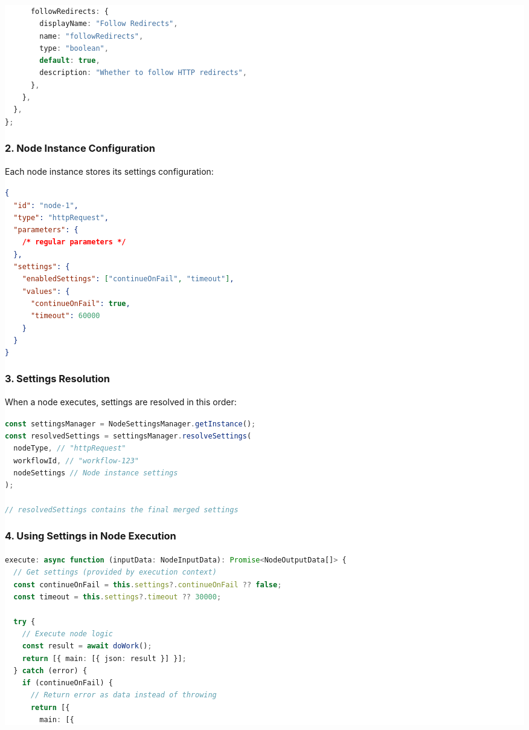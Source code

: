 ```typescript
      followRedirects: {
        displayName: "Follow Redirects",
        name: "followRedirects",
        type: "boolean",
        default: true,
        description: "Whether to follow HTTP redirects",
      },
    },
  },
};
```

### 2. Node Instance Configuration

Each node instance stores its settings configuration:

```json
{
  "id": "node-1",
  "type": "httpRequest",
  "parameters": {
    /* regular parameters */
  },
  "settings": {
    "enabledSettings": ["continueOnFail", "timeout"],
    "values": {
      "continueOnFail": true,
      "timeout": 60000
    }
  }
}
```

### 3. Settings Resolution

When a node executes, settings are resolved in this order:

```typescript
const settingsManager = NodeSettingsManager.getInstance();
const resolvedSettings = settingsManager.resolveSettings(
  nodeType, // "httpRequest"
  workflowId, // "workflow-123"
  nodeSettings // Node instance settings
);

// resolvedSettings contains the final merged settings
```

### 4. Using Settings in Node Execution

```typescript
execute: async function (inputData: NodeInputData): Promise<NodeOutputData[]> {
  // Get settings (provided by execution context)
  const continueOnFail = this.settings?.continueOnFail ?? false;
  const timeout = this.settings?.timeout ?? 30000;

  try {
    // Execute node logic
    const result = await doWork();
    return [{ main: [{ json: result }] }];
  } catch (error) {
    if (continueOnFail) {
      // Return error as data instead of throwing
      return [{
        main: [{
```